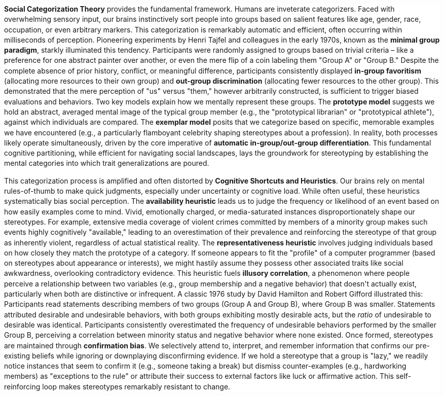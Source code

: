 **Social Categorization Theory** provides the fundamental framework. Humans are inveterate categorizers. Faced with overwhelming sensory input, our brains instinctively sort people into groups based on salient features like age, gender, race, occupation, or even arbitrary markers. This categorization is remarkably automatic and efficient, often occurring within milliseconds of perception. Pioneering experiments by Henri Tajfel and colleagues in the early 1970s, known as the **minimal group paradigm**, starkly illuminated this tendency. Participants were randomly assigned to groups based on trivial criteria – like a preference for one abstract painter over another, or even the mere flip of a coin labeling them "Group A" or "Group B." Despite the complete absence of prior history, conflict, or meaningful difference, participants consistently displayed **in-group favoritism** (allocating more resources to their own group) and **out-group discrimination** (allocating fewer resources to the other group). This demonstrated that the mere perception of "us" versus "them," however arbitrarily constructed, is sufficient to trigger biased evaluations and behaviors. Two key models explain how we mentally represent these groups. The **prototype model** suggests we hold an abstract, averaged mental image of the typical group member (e.g., the "prototypical librarian" or "prototypical athlete"), against which individuals are compared. The **exemplar model** posits that we categorize based on specific, memorable examples we have encountered (e.g., a particularly flamboyant celebrity shaping stereotypes about a profession). In reality, both processes likely operate simultaneously, driven by the core imperative of **automatic in-group/out-group differentiation**. This fundamental cognitive partitioning, while efficient for navigating social landscapes, lays the groundwork for stereotyping by establishing the mental categories into which trait generalizations are poured.

This categorization process is amplified and often distorted by **Cognitive Shortcuts and Heuristics**. Our brains rely on mental rules-of-thumb to make quick judgments, especially under uncertainty or cognitive load. While often useful, these heuristics systematically bias social perception. The **availability heuristic** leads us to judge the frequency or likelihood of an event based on how easily examples come to mind. Vivid, emotionally charged, or media-saturated instances disproportionately shape our stereotypes. For example, extensive media coverage of violent crimes committed by members of a minority group makes such events highly cognitively "available," leading to an overestimation of their prevalence and reinforcing the stereotype of that group as inherently violent, regardless of actual statistical reality. The **representativeness heuristic** involves judging individuals based on how closely they match the prototype of a category. If someone appears to fit the "profile" of a computer programmer (based on stereotypes about appearance or interests), we might hastily assume they possess other associated traits like social awkwardness, overlooking contradictory evidence. This heuristic fuels **illusory correlation**, a phenomenon where people perceive a relationship between two variables (e.g., group membership and a negative behavior) that doesn't actually exist, particularly when both are distinctive or infrequent. A classic 1976 study by David Hamilton and Robert Gifford illustrated this: Participants read statements describing members of two groups (Group A and Group B), where Group B was smaller. Statements attributed desirable and undesirable behaviors, with both groups exhibiting mostly desirable acts, but the *ratio* of undesirable to desirable was identical. Participants consistently overestimated the frequency of undesirable behaviors performed by the smaller Group B, perceiving a correlation between minority status and negative behavior where none existed. Once formed, stereotypes are maintained through **confirmation bias**. We selectively attend to, interpret, and remember information that confirms our pre-existing beliefs while ignoring or downplaying disconfirming evidence. If we hold a stereotype that a group is "lazy," we readily notice instances that seem to confirm it (e.g., someone taking a break) but dismiss counter-examples (e.g., hardworking members) as "exceptions to the rule" or attribute their success to external factors like luck or affirmative action. This self-reinforcing loop makes stereotypes remarkably resistant to change.
